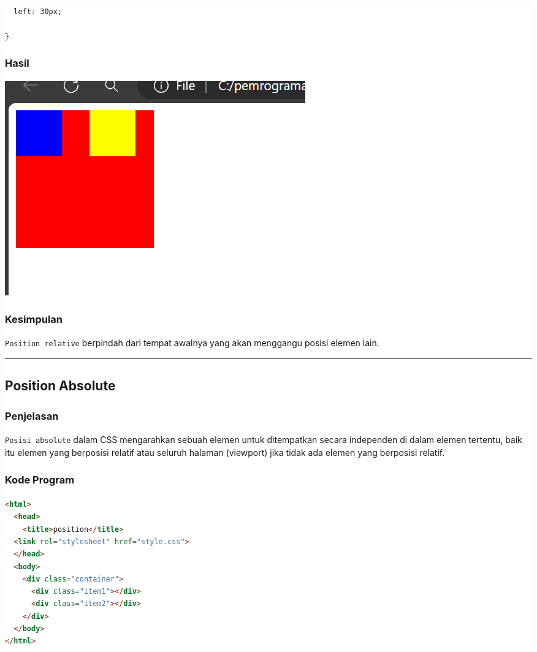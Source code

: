 ```css
  left: 30px;

}
```
### Hasil
![](assets/position.png)
### Kesimpulan 
`Position relative` berpindah dari tempat awalnya yang akan menggangu posisi elemen lain.

---
## Position Absolute 
### Penjelasan 
`Posisi absolute` dalam CSS mengarahkan sebuah elemen untuk ditempatkan secara independen di dalam elemen tertentu, baik itu elemen yang berposisi relatif atau seluruh halaman (viewport) jika tidak ada elemen yang berposisi relatif.
### Kode Program 
```html
<html>
  <head>
    <title>position</title>
  <link rel="stylesheet" href="style.css">
  </head>
  <body>
    <div class="container">
      <div class="item1"></div>
      <div class="item2"></div>
    </div>
  </body>
</html>
```
